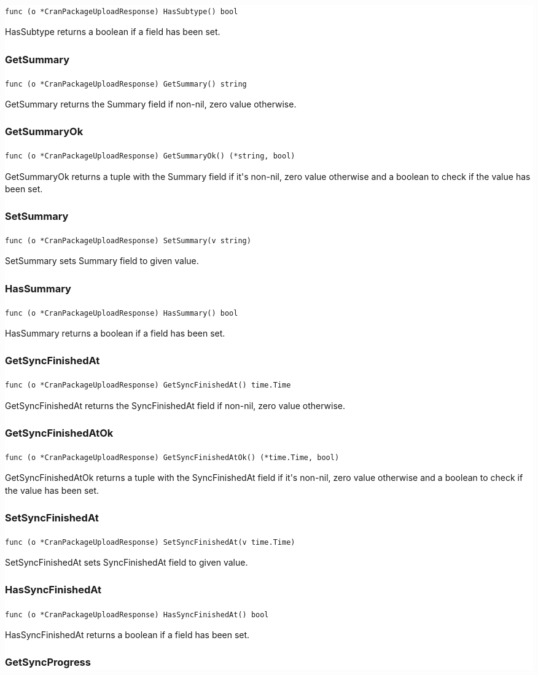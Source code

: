 `func (o *CranPackageUploadResponse) HasSubtype() bool`

HasSubtype returns a boolean if a field has been set.

### GetSummary

`func (o *CranPackageUploadResponse) GetSummary() string`

GetSummary returns the Summary field if non-nil, zero value otherwise.

### GetSummaryOk

`func (o *CranPackageUploadResponse) GetSummaryOk() (*string, bool)`

GetSummaryOk returns a tuple with the Summary field if it's non-nil, zero value otherwise
and a boolean to check if the value has been set.

### SetSummary

`func (o *CranPackageUploadResponse) SetSummary(v string)`

SetSummary sets Summary field to given value.

### HasSummary

`func (o *CranPackageUploadResponse) HasSummary() bool`

HasSummary returns a boolean if a field has been set.

### GetSyncFinishedAt

`func (o *CranPackageUploadResponse) GetSyncFinishedAt() time.Time`

GetSyncFinishedAt returns the SyncFinishedAt field if non-nil, zero value otherwise.

### GetSyncFinishedAtOk

`func (o *CranPackageUploadResponse) GetSyncFinishedAtOk() (*time.Time, bool)`

GetSyncFinishedAtOk returns a tuple with the SyncFinishedAt field if it's non-nil, zero value otherwise
and a boolean to check if the value has been set.

### SetSyncFinishedAt

`func (o *CranPackageUploadResponse) SetSyncFinishedAt(v time.Time)`

SetSyncFinishedAt sets SyncFinishedAt field to given value.

### HasSyncFinishedAt

`func (o *CranPackageUploadResponse) HasSyncFinishedAt() bool`

HasSyncFinishedAt returns a boolean if a field has been set.

### GetSyncProgress
